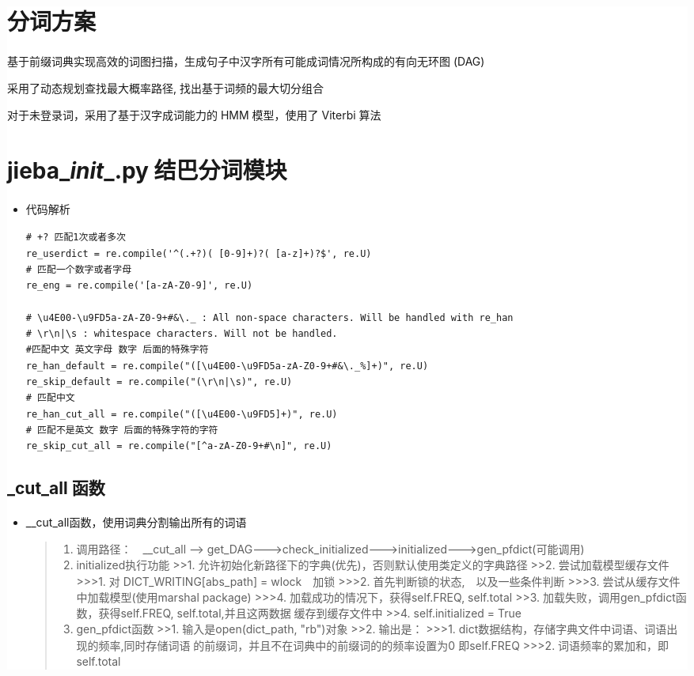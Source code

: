 #   分词方案

基于前缀词典实现高效的词图扫描，生成句子中汉字所有可能成词情况所构成的有向无环图 (DAG)

采用了动态规划查找最大概率路径, 找出基于词频的最大切分组合

对于未登录词，采用了基于汉字成词能力的 HMM 模型，使用了 Viterbi 算法

#   jieba\__init__.py 结巴分词模块

* 代码解析
    ```
    # +? 匹配1次或者多次
    re_userdict = re.compile('^(.+?)( [0-9]+)?( [a-z]+)?$', re.U)
    # 匹配一个数字或者字母
    re_eng = re.compile('[a-zA-Z0-9]', re.U)
    
    # \u4E00-\u9FD5a-zA-Z0-9+#&\._ : All non-space characters. Will be handled with re_han
    # \r\n|\s : whitespace characters. Will not be handled.
    #匹配中文 英文字母 数字 后面的特殊字符
    re_han_default = re.compile("([\u4E00-\u9FD5a-zA-Z0-9+#&\._%]+)", re.U)
    re_skip_default = re.compile("(\r\n|\s)", re.U)
    # 匹配中文
    re_han_cut_all = re.compile("([\u4E00-\u9FD5]+)", re.U)
    # 匹配不是英文 数字 后面的特殊字符的字符
    re_skip_cut_all = re.compile("[^a-zA-Z0-9+#\n]", re.U)
    ```

## _cut_all 函数
* __cut_all函数，使用词典分割输出所有的词语
    >1. 调用路径：　__cut_all --> get_DAG--->check_initialized--->initialized--->gen_pfdict(可能调用)
    >2. initialized执行功能
        >>1.    允许初始化新路径下的字典(优先)，否则默认使用类定义的字典路径
        >>2.    尝试加载模型缓存文件
            >>>1.   对 DICT_WRITING[abs_path] = wlock　加锁
            >>>2.   首先判断锁的状态,　以及一些条件判断
            >>>3.   尝试从缓存文件中加载模型(使用marshal package)
            >>>4.   加载成功的情况下，获得self.FREQ, self.total
        >>3.    加载失败，调用gen_pfdict函数，获得self.FREQ, self.total,并且这两数据         缓存到缓存文件中
        >>4.    self.initialized = True
    >3. gen_pfdict函数
        >>1.    输入是open(dict_path, "rb")对象
        >>2.    输出是：
            >>>1.   dict数据结构，存储字典文件中词语、词语出现的频率,同时存储词语         的前缀词，并且不在词典中的前缀词的的频率设置为0 即self.FREQ
            >>>2.   词语频率的累加和，即self.total
            